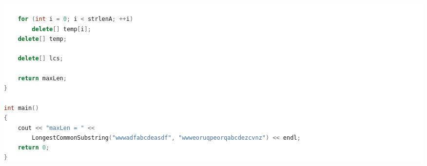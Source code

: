 ``` c++

	for (int i = 0; i < strlenA; ++i)
		delete[] temp[i];
	delete[] temp;

	delete[] lcs;

	return maxLen;
}

int main()
{
	cout << "maxLen = " <<
		LongestCommonSubstring("wwwadfabcdeasdf", "wwweoruqpeorqabcdezcvnz") << endl;
	return 0;
}
```



